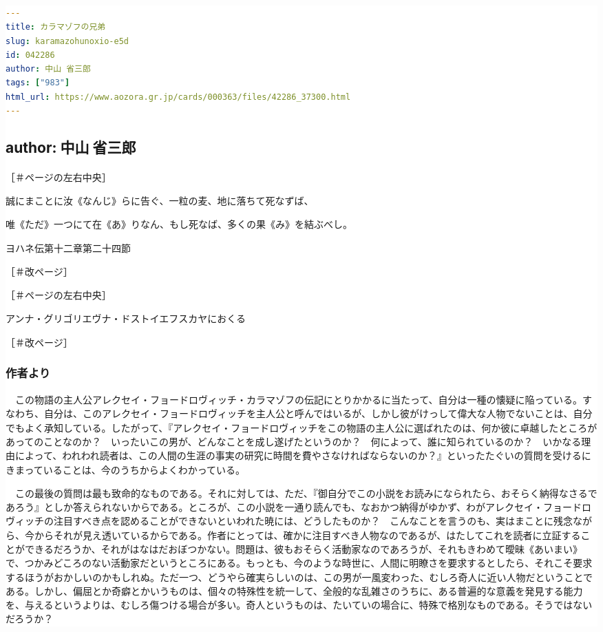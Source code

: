 ```yaml
---
title: カラマゾフの兄弟
slug: karamazohunoxio-e5d
id: 042286
author: 中山 省三郎
tags: ["983"]
html_url: https://www.aozora.gr.jp/cards/000363/files/42286_37300.html
---
```


## author: 中山 省三郎

［＃ページの左右中央］






誠にまことに汝《なんじ》らに告ぐ、一粒の麦、地に落ちて死なずば、

唯《ただ》一つにて在《あ》りなん、もし死なば、多くの果《み》を結ぶべし。



ヨハネ伝第十二章第二十四節







［＃改ページ］

［＃ページの左右中央］





アンナ・グリゴリエヴナ・ドストイエフスカヤにおくる





［＃改ページ］



### 作者より




　この物語の主人公アレクセイ・フョードロヴィッチ・カラマゾフの伝記にとりかかるに当たって、自分は一種の懐疑に陥っている。すなわち、自分は、このアレクセイ・フョードロヴィッチを主人公と呼んではいるが、しかし彼がけっして偉大な人物でないことは、自分でもよく承知している。したがって、『アレクセイ・フョードロヴィッチをこの物語の主人公に選ばれたのは、何か彼に卓越したところがあってのことなのか？　いったいこの男が、どんなことを成し遂げたというのか？　何によって、誰に知られているのか？　いかなる理由によって、われわれ読者は、この人間の生涯の事実の研究に時間を費やさなければならないのか？』といったたぐいの質問を受けるにきまっていることは、今のうちからよくわかっている。

　この最後の質問は最も致命的なものである。それに対しては、ただ、『御自分でこの小説をお読みになられたら、おそらく納得なさるであろう』としか答えられないからである。ところが、この小説を一通り読んでも、なおかつ納得がゆかず、わがアレクセイ・フョードロヴィッチの注目すべき点を認めることができないといわれた暁には、どうしたものか？　こんなことを言うのも、実はまことに残念ながら、今からそれが見え透いているからである。作者にとっては、確かに注目すべき人物なのであるが、はたしてこれを読者に立証することができるだろうか、それがはなはだおぼつかない。問題は、彼もおそらく活動家なのであろうが、それもきわめて曖昧《あいまい》で、つかみどころのない活動家だというところにある。もっとも、今のような時世に、人間に明瞭さを要求するとしたら、それこそ要求するほうがおかしいのかもしれぬ。ただ一つ、どうやら確実らしいのは、この男が一風変わった、むしろ奇人に近い人物だということである。しかし、偏屈とか奇癖とかいうものは、個々の特殊性を統一して、全般的な乱雑さのうちに、ある普遍的な意義を発見する能力を、与えるというよりは、むしろ傷つける場合が多い。奇人というものは、たいていの場合に、特殊で格別なものである。そうではないだろうか？
